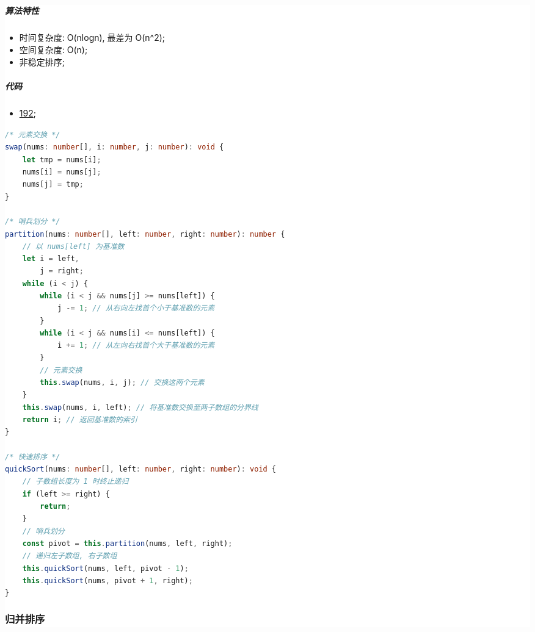 ##### 算法特性

- 时间复杂度: O(nlogn), 最差为 O(n^2);
- 空间复杂度: O(n);
- 非稳定排序;

##### 代码

- [192](https://leetcode.cn/problems/sort-an-array/);

```typescript
/* 元素交换 */
swap(nums: number[], i: number, j: number): void {
    let tmp = nums[i];
    nums[i] = nums[j];
    nums[j] = tmp;
}

/* 哨兵划分 */
partition(nums: number[], left: number, right: number): number {
    // 以 nums[left] 为基准数
    let i = left,
        j = right;
    while (i < j) {
        while (i < j && nums[j] >= nums[left]) {
            j -= 1; // 从右向左找首个小于基准数的元素
        }
        while (i < j && nums[i] <= nums[left]) {
            i += 1; // 从左向右找首个大于基准数的元素
        }
        // 元素交换
        this.swap(nums, i, j); // 交换这两个元素
    }
    this.swap(nums, i, left); // 将基准数交换至两子数组的分界线
    return i; // 返回基准数的索引
}

/* 快速排序 */
quickSort(nums: number[], left: number, right: number): void {
    // 子数组长度为 1 时终止递归
    if (left >= right) {
        return;
    }
    // 哨兵划分
    const pivot = this.partition(nums, left, right);
    // 递归左子数组, 右子数组
    this.quickSort(nums, left, pivot - 1);
    this.quickSort(nums, pivot + 1, right);
}
```

### 归并排序
